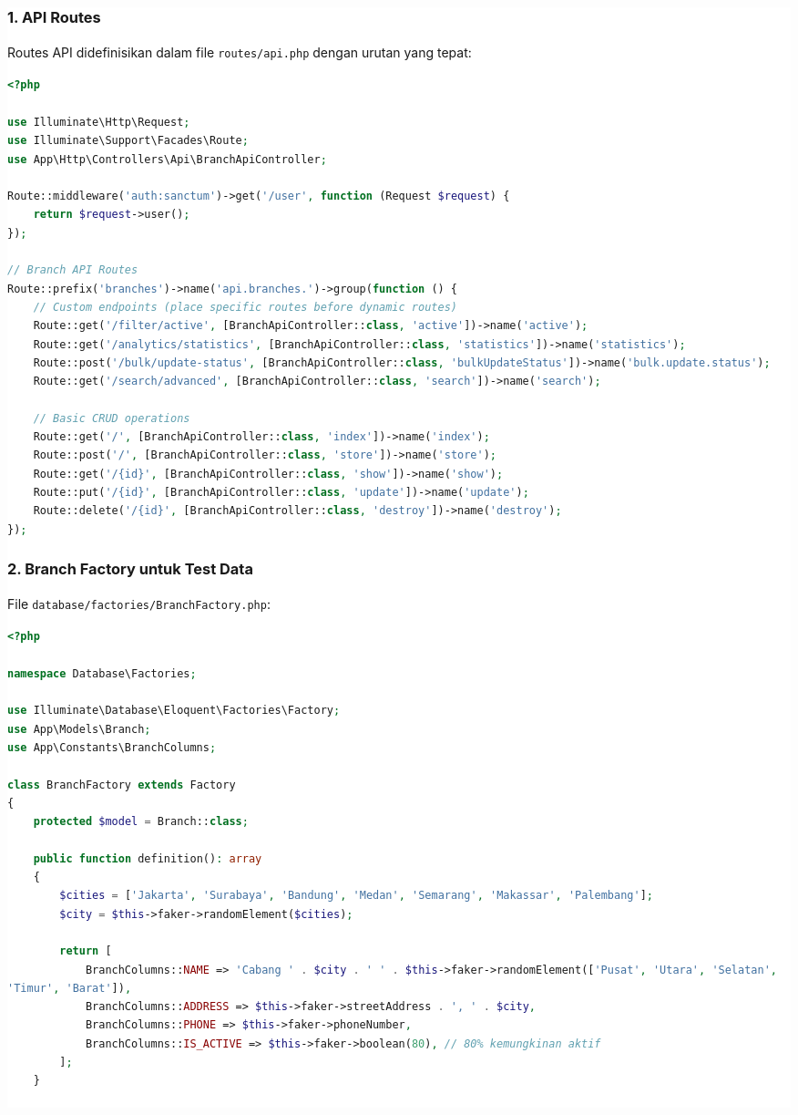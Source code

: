 ### **1. API Routes**

Routes API didefinisikan dalam file `routes/api.php` dengan urutan yang tepat:

```php
<?php

use Illuminate\Http\Request;
use Illuminate\Support\Facades\Route;
use App\Http\Controllers\Api\BranchApiController;

Route::middleware('auth:sanctum')->get('/user', function (Request $request) {
    return $request->user();
});

// Branch API Routes
Route::prefix('branches')->name('api.branches.')->group(function () {
    // Custom endpoints (place specific routes before dynamic routes)
    Route::get('/filter/active', [BranchApiController::class, 'active'])->name('active');
    Route::get('/analytics/statistics', [BranchApiController::class, 'statistics'])->name('statistics');
    Route::post('/bulk/update-status', [BranchApiController::class, 'bulkUpdateStatus'])->name('bulk.update.status');
    Route::get('/search/advanced', [BranchApiController::class, 'search'])->name('search');
    
    // Basic CRUD operations
    Route::get('/', [BranchApiController::class, 'index'])->name('index');
    Route::post('/', [BranchApiController::class, 'store'])->name('store');
    Route::get('/{id}', [BranchApiController::class, 'show'])->name('show');
    Route::put('/{id}', [BranchApiController::class, 'update'])->name('update');
    Route::delete('/{id}', [BranchApiController::class, 'destroy'])->name('destroy');
});
```

### **2. Branch Factory untuk Test Data**

File `database/factories/BranchFactory.php`:

```php
<?php

namespace Database\Factories;

use Illuminate\Database\Eloquent\Factories\Factory;
use App\Models\Branch;
use App\Constants\BranchColumns;

class BranchFactory extends Factory
{
    protected $model = Branch::class;
    
    public function definition(): array
    {
        $cities = ['Jakarta', 'Surabaya', 'Bandung', 'Medan', 'Semarang', 'Makassar', 'Palembang'];
        $city = $this->faker->randomElement($cities);
        
        return [
            BranchColumns::NAME => 'Cabang ' . $city . ' ' . $this->faker->randomElement(['Pusat', 'Utara', 'Selatan', 'Timur', 'Barat']),
            BranchColumns::ADDRESS => $this->faker->streetAddress . ', ' . $city,
            BranchColumns::PHONE => $this->faker->phoneNumber,
            BranchColumns::IS_ACTIVE => $this->faker->boolean(80), // 80% kemungkinan aktif
        ];
    }
    
```